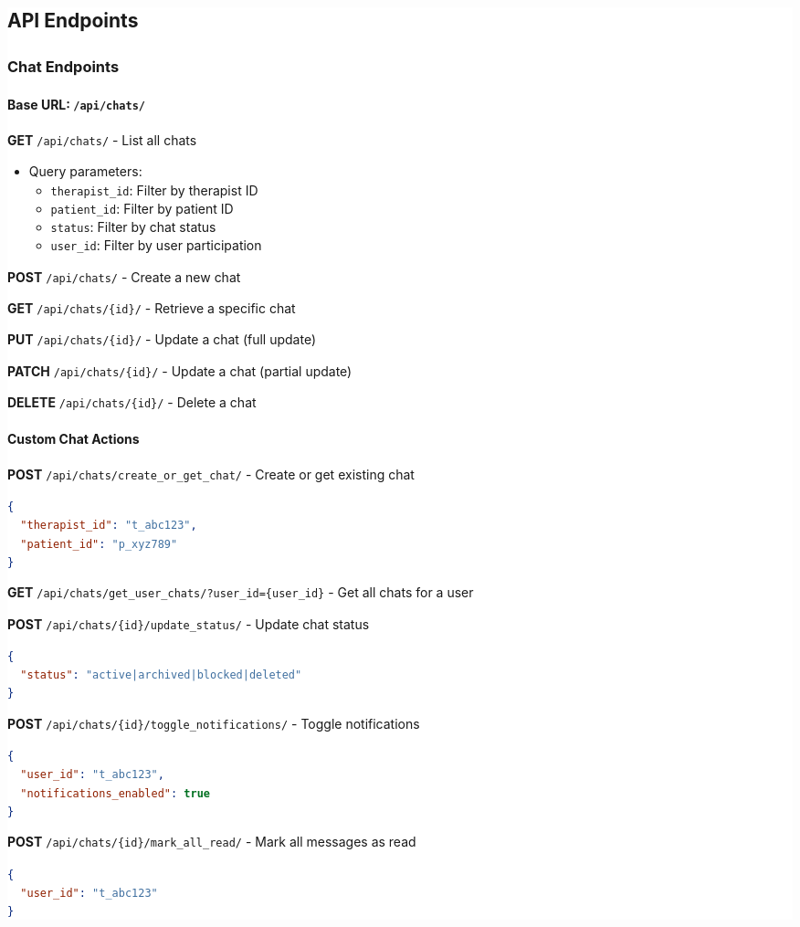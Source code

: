 ## API Endpoints

### Chat Endpoints

#### Base URL: `/api/chats/`

**GET** `/api/chats/` - List all chats
- Query parameters:
  - `therapist_id`: Filter by therapist ID
  - `patient_id`: Filter by patient ID
  - `status`: Filter by chat status
  - `user_id`: Filter by user participation

**POST** `/api/chats/` - Create a new chat

**GET** `/api/chats/{id}/` - Retrieve a specific chat

**PUT** `/api/chats/{id}/` - Update a chat (full update)

**PATCH** `/api/chats/{id}/` - Update a chat (partial update)

**DELETE** `/api/chats/{id}/` - Delete a chat

#### Custom Chat Actions

**POST** `/api/chats/create_or_get_chat/` - Create or get existing chat
```json
{
  "therapist_id": "t_abc123",
  "patient_id": "p_xyz789"
}
```

**GET** `/api/chats/get_user_chats/?user_id={user_id}` - Get all chats for a user

**POST** `/api/chats/{id}/update_status/` - Update chat status
```json
{
  "status": "active|archived|blocked|deleted"
}
```

**POST** `/api/chats/{id}/toggle_notifications/` - Toggle notifications
```json
{
  "user_id": "t_abc123",
  "notifications_enabled": true
}
```

**POST** `/api/chats/{id}/mark_all_read/` - Mark all messages as read
```json
{
  "user_id": "t_abc123"
}
```

